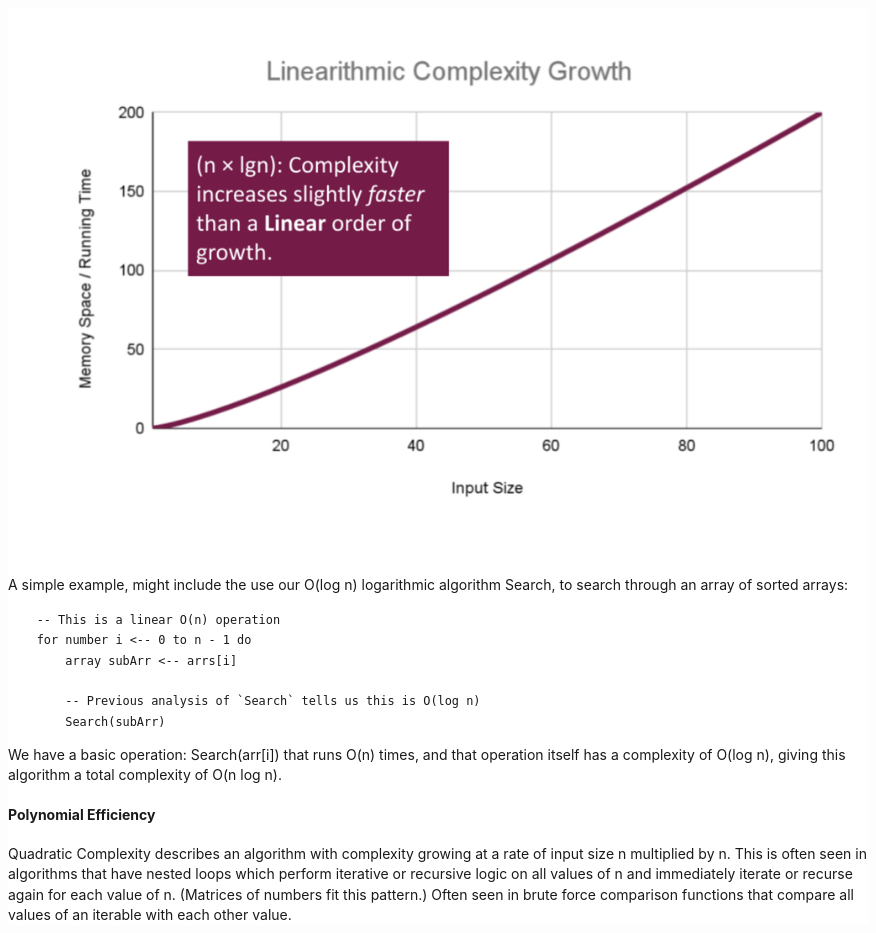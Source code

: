 ![Linearithmic Complexity Growth](../img/pt5.5.png)


A simple example, might include the use our O(log n) logarithmic algorithm Search, to search through an array of sorted arrays:

```ALGORITHM SearchArrays(arrs n)
    -- This is a linear O(n) operation
    for number i <-- 0 to n - 1 do
        array subArr <-- arrs[i]

        -- Previous analysis of `Search` tells us this is O(log n)
        Search(subArr)
```
We have a basic operation: Search(arr[i]) that runs O(n) times, and that operation itself has a complexity of O(log n), giving this algorithm a total complexity of O(n log n).

#### Polynomial Efficiency

Quadratic Complexity describes an algorithm with complexity growing at a rate of input size n multiplied by n. This is often seen in algorithms that have nested loops which perform iterative or recursive logic on all values of n and immediately iterate or recurse again for each value of n. (Matrices of numbers fit this pattern.) Often seen in brute force comparison functions that compare all values of an iterable with each other value.
